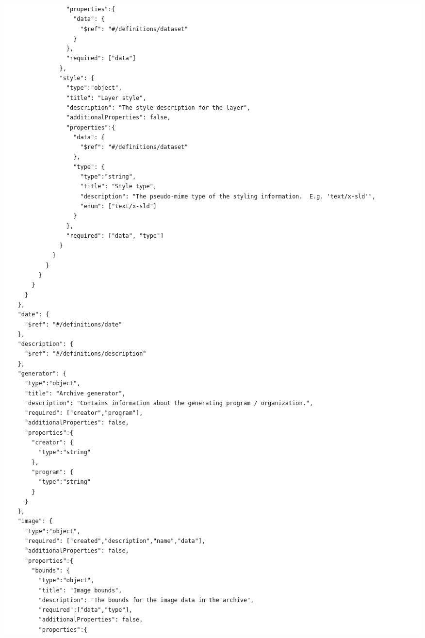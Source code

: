                       "properties":{
                        "data": {
                          "$ref": "#/definitions/dataset"
                        }
                      },
                      "required": ["data"]
                    },
                    "style": {
                      "type":"object",
                      "title": "Layer style",
                      "description": "The style description for the layer",
                      "additionalProperties": false,
                      "properties":{
                        "data": {
                          "$ref": "#/definitions/dataset"
                        },
                        "type": {
                          "type":"string",
                          "title": "Style type",
                          "description": "The pseudo-mime type of the styling information.  E.g. 'text/x-sld'",
                          "enum": ["text/x-sld"]
                        }
                      },
                      "required": ["data", "type"]
                    }
                  }
                }
              }
            }
          }
        },
        "date": {
          "$ref": "#/definitions/date"
        },
        "description": {
          "$ref": "#/definitions/description"
        },
        "generator": {
          "type":"object",
          "title": "Archive generator",
          "description": "Contains information about the generating program / organization.",
          "required": ["creator","program"],
          "additionalProperties": false,
          "properties":{
            "creator": {
              "type":"string"
            },
            "program": {
              "type":"string"
            }
          }
        },
        "image": {
          "type":"object",
          "required": ["created","description","name","data"],
          "additionalProperties": false,
          "properties":{
            "bounds": {
              "type":"object",
              "title": "Image bounds",
              "description": "The bounds for the image data in the archive",
              "required":["data","type"],
              "additionalProperties": false,
              "properties":{

[Shapefile]: http://www.esri.com/library/whitepapers/pdfs/shapefile.pdf "The ESRI Shape file"
[WKT]: http://en.wikipedia.org/wiki/Well-known_text "[E]WKT on Wikipedia"
[JSON]: http://www.json.org "The Javascript Object Notation"
[Worldfile]: http://en.wikipedia.org/wiki/World_file "The ESRI World file"
[SLD]: http://www.opengeospatial.org/standards/sld "Styled Layer Descriptor"